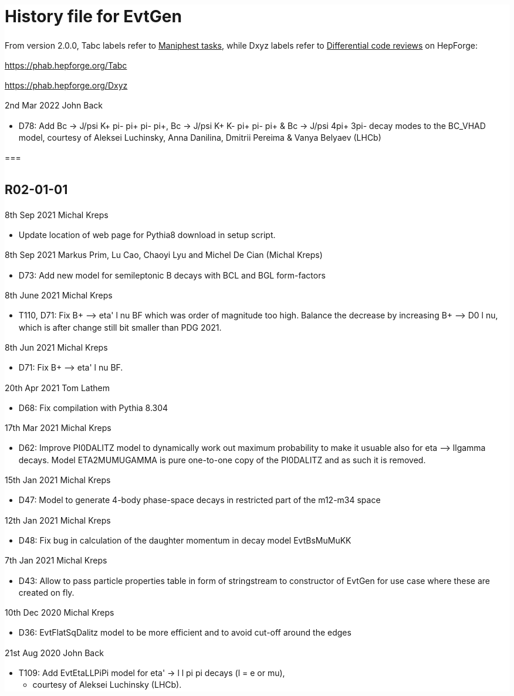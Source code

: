 # History file for EvtGen

From version 2.0.0,
Tabc labels refer to [Maniphest tasks](https://phab.hepforge.org/maniphest/query/nkBRd9OhPCBN/), while
Dxyz labels refer to [Differential code reviews](https://phab.hepforge.org/differential/query/YDY8EgjNGd.e/) on HepForge:

https://phab.hepforge.org/Tabc

https://phab.hepforge.org/Dxyz

2nd Mar 2022 John Back
* D78: Add Bc -> J/psi K+ pi- pi+ pi- pi+, Bc -> J/psi K+ K- pi+ pi- pi+ &
       Bc -> J/psi 4pi+ 3pi- decay modes to the BC_VHAD model, courtesy of
       Aleksei Luchinsky, Anna Danilina, Dmitrii Pereima & Vanya Belyaev (LHCb)
       
===
## R02-01-01

8th Sep 2021 Michal Kreps
* Update location of web page for Pythia8 download in setup script.

8th Sep 2021 Markus Prim, Lu Cao, Chaoyi Lyu and Michel De Cian (Michal Kreps)
* D73: Add new model for semileptonic B decays with BCL and BGL form-factors

8th June 2021 Michal Kreps
* T110, D71: Fix B+ --> eta' l nu BF which was order of magnitude too high.  Balance the decrease by increasing B+ --> D0 l nu, which is after change still bit smaller than PDG 2021.

8th Jun 2021 Michal Kreps
* D71: Fix B+ --> eta' l nu BF.

20th Apr 2021 Tom Lathem
* D68: Fix compilation with Pythia 8.304

17th Mar 2021 Michal Kreps
* D62: Improve PI0DALITZ model to dynamically work out maximum probability to make it usuable also for eta --> llgamma decays. Model ETA2MUMUGAMMA is pure one-to-one copy of the PI0DALITZ and as such it is removed.

15th Jan 2021 Michal Kreps
* D47: Model to generate 4-body phase-space decays in restricted part of the m12-m34 space

12th Jan 2021 Michal Kreps
* D48: Fix bug in calculation of the daughter momentum in decay model EvtBsMuMuKK

7th Jan 2021 Michal Kreps
* D43: Allow to pass particle properties table in form of stringstream to constructor of EvtGen for use case where these are created on fly.

10th Dec 2020 Michal Kreps
* D36: EvtFlatSqDalitz model to be more efficient and to avoid cut-off around the edges

21st Aug 2020 John Back
* T109: Add EvtEtaLLPiPi model for eta' -> l l pi pi decays (l = e or mu),
  - courtesy of Aleksei Luchinsky (LHCb).
